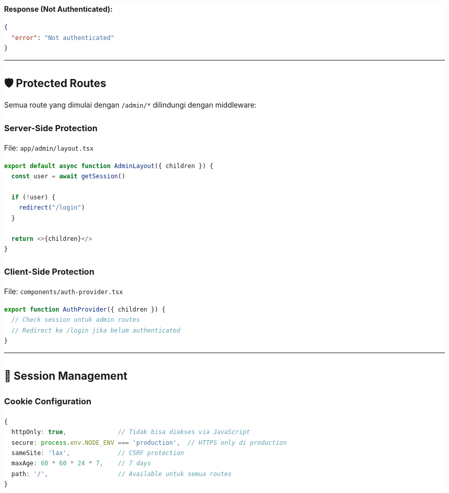 **Response (Not Authenticated):**
```json
{
  "error": "Not authenticated"
}
```

---

## 🛡️ Protected Routes

Semua route yang dimulai dengan `/admin/*` dilindungi dengan middleware:

### **Server-Side Protection**
File: `app/admin/layout.tsx`

```typescript
export default async function AdminLayout({ children }) {
  const user = await getSession()

  if (!user) {
    redirect("/login")
  }

  return <>{children}</>
}
```

### **Client-Side Protection**
File: `components/auth-provider.tsx`

```typescript
export function AuthProvider({ children }) {
  // Check session untuk admin routes
  // Redirect ke /login jika belum authenticated
}
```

---

## 🔑 Session Management

### **Cookie Configuration**
```typescript
{
  httpOnly: true,              // Tidak bisa diakses via JavaScript
  secure: process.env.NODE_ENV === 'production',  // HTTPS only di production
  sameSite: 'lax',             // CSRF protection
  maxAge: 60 * 60 * 24 * 7,    // 7 days
  path: '/',                   // Available untuk semua routes
}
```
